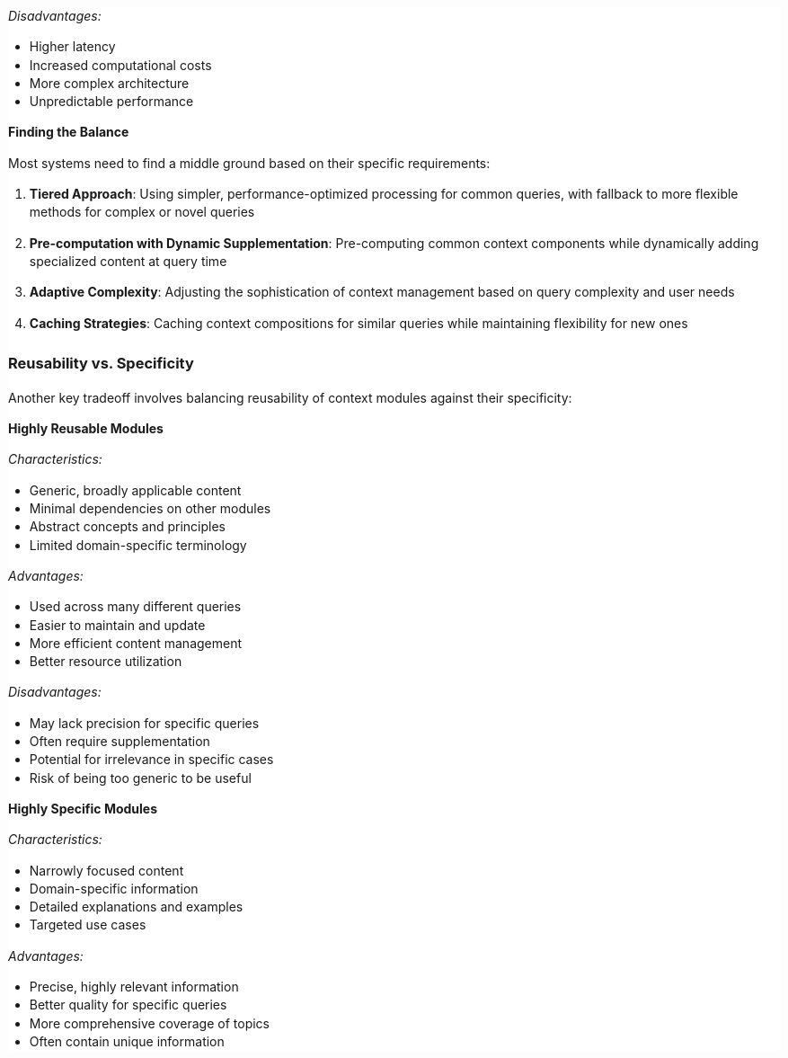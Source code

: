 *Disadvantages:*
- Higher latency
- Increased computational costs
- More complex architecture
- Unpredictable performance

**Finding the Balance**

Most systems need to find a middle ground based on their specific requirements:

1. **Tiered Approach**: Using simpler, performance-optimized processing for common queries, with fallback to more flexible methods for complex or novel queries

2. **Pre-computation with Dynamic Supplementation**: Pre-computing common context components while dynamically adding specialized content at query time

3. **Adaptive Complexity**: Adjusting the sophistication of context management based on query complexity and user needs

4. **Caching Strategies**: Caching context compositions for similar queries while maintaining flexibility for new ones

### Reusability vs. Specificity

Another key tradeoff involves balancing reusability of context modules against their specificity:

**Highly Reusable Modules**

*Characteristics:*
- Generic, broadly applicable content
- Minimal dependencies on other modules
- Abstract concepts and principles
- Limited domain-specific terminology

*Advantages:*
- Used across many different queries
- Easier to maintain and update
- More efficient content management
- Better resource utilization

*Disadvantages:*
- May lack precision for specific queries
- Often require supplementation
- Potential for irrelevance in specific cases
- Risk of being too generic to be useful

**Highly Specific Modules**

*Characteristics:*
- Narrowly focused content
- Domain-specific information
- Detailed explanations and examples
- Targeted use cases

*Advantages:*
- Precise, highly relevant information
- Better quality for specific queries
- More comprehensive coverage of topics
- Often contain unique information

